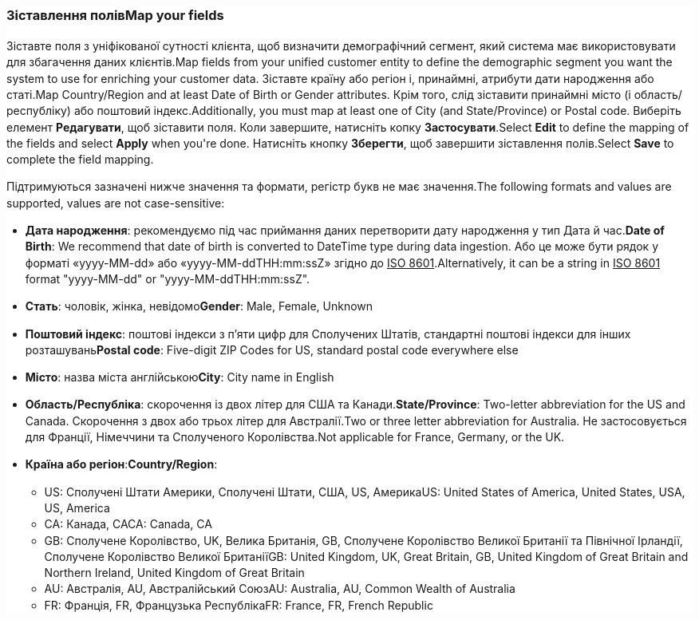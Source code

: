 ### <a name="map-your-fields"></a><span data-ttu-id="c5e5f-154">Зіставлення полів</span><span class="sxs-lookup"><span data-stu-id="c5e5f-154">Map your fields</span></span>

<span data-ttu-id="c5e5f-155">Зіставте поля з уніфікованої сутності клієнта, щоб визначити демографічний сегмент, який система має використовувати для збагачення даних клієнтів.</span><span class="sxs-lookup"><span data-stu-id="c5e5f-155">Map fields from your unified customer entity to define the demographic segment you want the system to use for enriching your customer data.</span></span> <span data-ttu-id="c5e5f-156">Зіставте країну або регіон і, принаймні, атрибути дати народження або статі.</span><span class="sxs-lookup"><span data-stu-id="c5e5f-156">Map Country/Region and at least Date of Birth or Gender attributes.</span></span> <span data-ttu-id="c5e5f-157">Крім того, слід зіставити принаймні місто (і область/республіку) або поштовий індекс.</span><span class="sxs-lookup"><span data-stu-id="c5e5f-157">Additionally, you must map at least one of City (and State/Province) or Postal code.</span></span> <span data-ttu-id="c5e5f-158">Виберіть елемент **Редагувати**, щоб зіставити поля. Коли завершите, натисніть копку **Застосувати**.</span><span class="sxs-lookup"><span data-stu-id="c5e5f-158">Select **Edit** to define the mapping of the fields and select **Apply** when you're done.</span></span> <span data-ttu-id="c5e5f-159">Натисніть кнопку **Зберегти**, щоб завершити зіставлення полів.</span><span class="sxs-lookup"><span data-stu-id="c5e5f-159">Select **Save** to complete the field mapping.</span></span>

<span data-ttu-id="c5e5f-160">Підтримуються зазначені нижче значення та формати, регістр букв не має значення.</span><span class="sxs-lookup"><span data-stu-id="c5e5f-160">The following formats and values are supported, values are not case-sensitive:</span></span>

- <span data-ttu-id="c5e5f-161">**Дата народження**: рекомендуємо під час приймання даних перетворити дату народження у тип Дата й час.</span><span class="sxs-lookup"><span data-stu-id="c5e5f-161">**Date of Birth**: We recommend that date of birth is converted to DateTime type during data ingestion.</span></span> <span data-ttu-id="c5e5f-162">Або це може бути рядок у форматі «yyyy-MM-dd» або «yyyy-MM-ddTHH:mm:ssZ» згідно до [ISO 8601](https://www.iso.org/iso-8601-date-and-time-format.html).</span><span class="sxs-lookup"><span data-stu-id="c5e5f-162">Alternatively, it can be a string in [ISO 8601](https://www.iso.org/iso-8601-date-and-time-format.html) format "yyyy-MM-dd" or "yyyy-MM-ddTHH:mm:ssZ".</span></span>
- <span data-ttu-id="c5e5f-163">**Стать**: чоловік, жінка, невідомо</span><span class="sxs-lookup"><span data-stu-id="c5e5f-163">**Gender**: Male, Female, Unknown</span></span>
- <span data-ttu-id="c5e5f-164">**Поштовий індекс**: поштові індекси з п’яти цифр для Сполучених Штатів, стандартні поштові індекси для інших розташувань</span><span class="sxs-lookup"><span data-stu-id="c5e5f-164">**Postal code**: Five-digit ZIP Codes for US, standard postal code everywhere else</span></span>
- <span data-ttu-id="c5e5f-165">**Місто**: назва міста англійською</span><span class="sxs-lookup"><span data-stu-id="c5e5f-165">**City**: City name in English</span></span>
- <span data-ttu-id="c5e5f-166">**Область/Республіка**: скорочення із двох літер для США та Канади.</span><span class="sxs-lookup"><span data-stu-id="c5e5f-166">**State/Province**: Two-letter abbreviation for the US and Canada.</span></span> <span data-ttu-id="c5e5f-167">Скорочення з двох або трьох літер для Австралії.</span><span class="sxs-lookup"><span data-stu-id="c5e5f-167">Two or three letter abbreviation for Australia.</span></span> <span data-ttu-id="c5e5f-168">Не застосовується для Франції, Німеччини та Сполученого Королівства.</span><span class="sxs-lookup"><span data-stu-id="c5e5f-168">Not applicable for France, Germany, or the UK.</span></span>
- <span data-ttu-id="c5e5f-169">**Країна або регіон**:</span><span class="sxs-lookup"><span data-stu-id="c5e5f-169">**Country/Region**:</span></span>

  - <span data-ttu-id="c5e5f-170">US: Сполучені Штати Америки, Сполучені Штати, США, US, Америка</span><span class="sxs-lookup"><span data-stu-id="c5e5f-170">US: United States of America, United States, USA, US, America</span></span>
  - <span data-ttu-id="c5e5f-171">CA: Канада, CA</span><span class="sxs-lookup"><span data-stu-id="c5e5f-171">CA: Canada, CA</span></span>
  - <span data-ttu-id="c5e5f-172">GB: Сполучене Королівство, UK, Велика Британія, GB, Сполучене Королівство Великої Британії та Північної Ірландії, Сполучене Королівство Великої Британії</span><span class="sxs-lookup"><span data-stu-id="c5e5f-172">GB: United Kingdom, UK, Great Britain, GB, United Kingdom of Great Britain and Northern Ireland, United Kingdom of Great Britain</span></span>
  - <span data-ttu-id="c5e5f-173">AU: Австралія, AU, Австралійський Союз</span><span class="sxs-lookup"><span data-stu-id="c5e5f-173">AU: Australia, AU, Common Wealth of Australia</span></span>
  - <span data-ttu-id="c5e5f-174">FR: Франція, FR, Французька Республіка</span><span class="sxs-lookup"><span data-stu-id="c5e5f-174">FR: France, FR, French Republic</span></span>